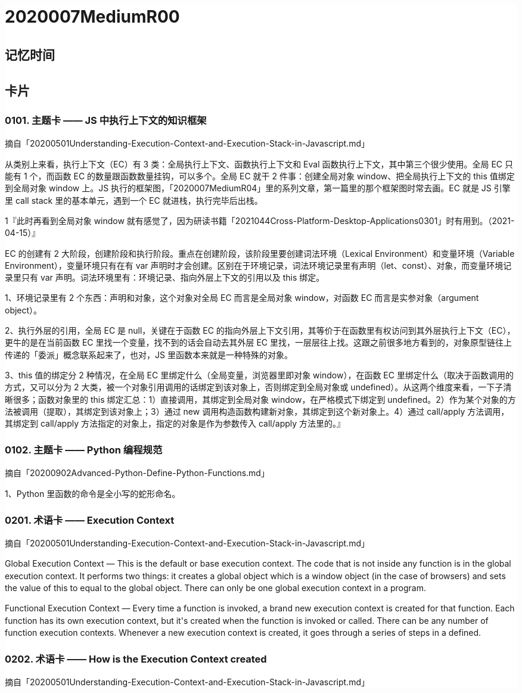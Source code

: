 # 2020007MediumR00

## 记忆时间

## 卡片

### 0101. 主题卡 —— JS 中执行上下文的知识框架

摘自「20200501Understanding-Execution-Context-and-Execution-Stack-in-Javascript.md」

从类别上来看，执行上下文（EC）有 3 类：全局执行上下文、函数执行上下文和 Eval 函数执行上下文，其中第三个很少使用。全局 EC 只能有 1 个，而函数 EC 的数量跟函数数量挂钩，可以多个。全局 EC 就干 2 件事：创建全局对象 window、把全局执行上下文的 this 值绑定到全局对象 window 上。JS 执行的框架图，「2020007MediumR04」里的系列文章，第一篇里的那个框架图时常去画。EC 就是 JS 引擎里 call stack 里的基本单元，遇到一个 EC 就进栈，执行完毕后出栈。

1『此时再看到全局对象 window 就有感觉了，因为研读书籍「2021044Cross-Platform-Desktop-Applications0301」时有用到。（2021-04-15）』

EC 的创建有 2 大阶段，创建阶段和执行阶段。重点在创建阶段，该阶段里要创建词法环境（Lexical Environment）和变量环境（Variable Environment），变量环境只有在有 var 声明时才会创建。区别在于环境记录，词法环境记录里有声明（let、const）、对象，而变量环境记录里只有 var 声明。词法环境里有：环境记录、指向外层上下文的引用以及 this 绑定。

1、环境记录里有 2 个东西：声明和对象，这个对象对全局 EC 而言是全局对象 window，对函数 EC 而言是实参对象（argument object）。

2、执行外层的引用，全局 EC 是 null，关键在于函数 EC 的指向外层上下文引用，其等价于在函数里有权访问到其外层执行上下文（EC），更牛的是在当前函数 EC 里找一个变量，找不到的话会自动去其外层 EC 里找，一层层往上找。这跟之前很多地方看到的，对象原型链往上传递的「委派」概念联系起来了，也对，JS 里函数本来就是一种特殊的对象。

3、this 值的绑定分 2 种情况，在全局 EC 里绑定什么（全局变量，浏览器里即对象 window），在函数 EC 里绑定什么（取决于函数调用的方式，又可以分为 2 大类，被一个对象引用调用的话绑定到该对象上，否则绑定到全局对象或 undefined）。从这两个维度来看，一下子清晰很多；函数对象里的 this 绑定汇总：1）直接调用，其绑定到全局对象 window，在严格模式下绑定到 undefined。2）作为某个对象的方法被调用（提取），其绑定到该对象上；3）通过 new 调用构造函数构建新对象，其绑定到这个新对象上。4）通过 call/apply 方法调用，其绑定到 call/apply 方法指定的对象上，指定的对象是作为参数传入 call/apply 方法里的。』

### 0102. 主题卡 —— Python 编程规范

摘自「20200902Advanced-Python-Define-Python-Functions.md」

1、Python 里函数的命令是全小写的蛇形命名。

### 0201. 术语卡 —— Execution Context

摘自「20200501Understanding-Execution-Context-and-Execution-Stack-in-Javascript.md」

Global Execution Context — This is the default or base execution context. The code that is not inside any function is in the global execution context. It performs two things: it creates a global object which is a window object (in the case of browsers) and sets the value of this to equal to the global object. There can only be one global execution context in a program.

Functional Execution Context — Every time a function is invoked, a brand new execution context is created for that function. Each function has its own execution context, but it's created when the function is invoked or called. There can be any number of function execution contexts. Whenever a new execution context is created, it goes through a series of steps in a defined.

### 0202. 术语卡 —— How is the Execution Context created

摘自「20200501Understanding-Execution-Context-and-Execution-Stack-in-Javascript.md」
